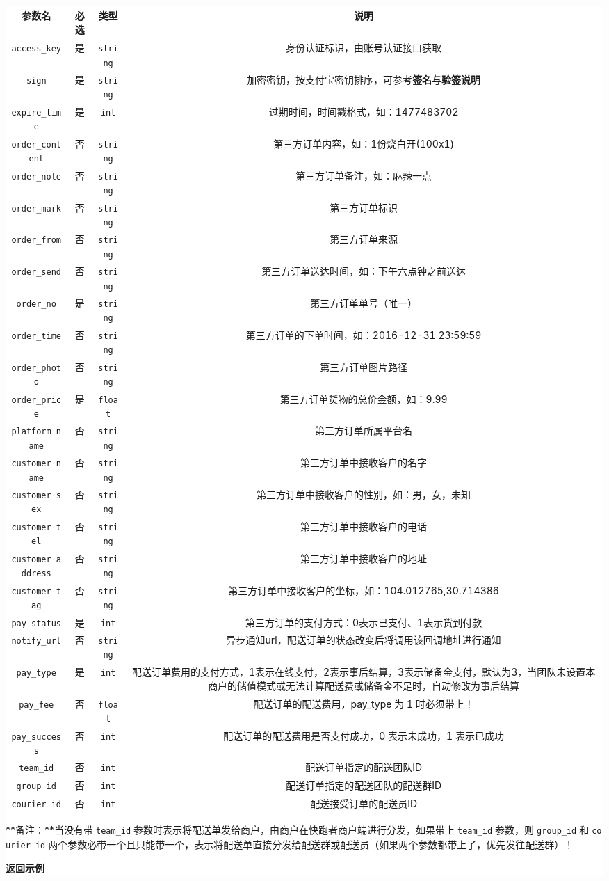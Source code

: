 | 参数名 | 必选 | 类型 | 说明 |
|:----:|:---:|:-----:|:-----:|
| `access_key` | 是 | `string` | 身份认证标识，由账号认证接口获取 |
| `sign` | 是 | `string` | 加密密钥，按支付宝密钥排序，可参考**签名与验签说明** |
| `expire_time` | 是 | `int` | 过期时间，时间戳格式，如：1477483702 |
| `order_content` |  否  | `string` |  第三方订单内容，如：1份烧白开(100x1)  |
| `order_note` |  否  | `string` |  第三方订单备注，如：麻辣一点  |
| `order_mark` |  否  | `string` |  第三方订单标识  |
| `order_from` |  否  | `string` |  第三方订单来源 |
| `order_send` |  否  | `string` |  第三方订单送达时间，如：下午六点钟之前送达 |
| `order_no` |  是  | `string` |  第三方订单单号（唯一） |
| `order_time` |  否  | `string` |  第三方订单的下单时间，如：2016-12-31 23:59:59 |
| `order_photo` |  否  | `string` |  第三方订单图片路径  |
| `order_price` |  是  | `float` |  第三方订单货物的总价金额，如：9.99  |
| `platform_name` |  否  | `string` |  第三方订单所属平台名  |
| `customer_name` |  否  | `string` |  第三方订单中接收客户的名字  |
| `customer_sex` |  否  | `string` |  第三方订单中接收客户的性别，如：男，女，未知  |
| `customer_tel` |  否  | `string` |  第三方订单中接收客户的电话  |
| `customer_address` |  否  | `string` |  第三方订单中接收客户的地址  |
| `customer_tag` |  否  | `string` |  第三方订单中接收客户的坐标，如：104.012765,30.714386  |
| `pay_status` |  是  | `int` |  第三方订单的支付方式：0表示已支付、1表示货到付款  |
| `notify_url` |  否  | `string` |  异步通知url，配送订单的状态改变后将调用该回调地址进行通知  |
| `pay_type` |  是  | `int` |  配送订单费用的支付方式，1表示在线支付，2表示事后结算，3表示储备金支付，默认为3，当团队未设置本商户的储值模式或无法计算配送费或储备金不足时，自动修改为事后结算  |
| `pay_fee` |  否  | `float` |  配送订单的配送费用，pay_type 为 1 时必须带上！  |
| `pay_success` |  否  | `int` |  配送订单的配送费用是否支付成功，0 表示未成功，1 表示已成功  |
| `team_id` |  否  | `int` |  配送订单指定的配送团队ID  |
| `group_id` |  否  | `int` |  配送订单指定的配送团队的配送群ID  |
| `courier_id` |  否  | `int` |  配送接受订单的配送员ID  |

**备注：**当没有带 `team_id` 参数时表示将配送单发给商户，由商户在快跑者商户端进行分发，如果带上 `team_id` 参数，则 `group_id` 和 `courier_id` 两个参数必带一个且只能带一个，表示将配送单直接分发给配送群或配送员（如果两个参数都带上了，优先发往配送群）！

**返回示例**
